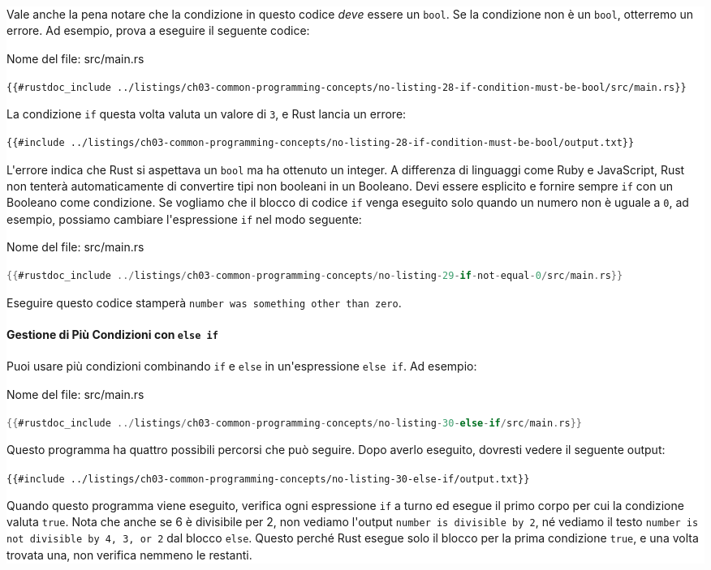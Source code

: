 Vale anche la pena notare che la condizione in questo codice *deve* essere un `bool`. Se
la condizione non è un `bool`, otterremo un errore. Ad esempio, prova a eseguire il
seguente codice:

<span class="filename">Nome del file: src/main.rs</span>

```rust,ignore,does_not_compile
{{#rustdoc_include ../listings/ch03-common-programming-concepts/no-listing-28-if-condition-must-be-bool/src/main.rs}}
```

La condizione `if` questa volta valuta un valore di `3`, e Rust lancia un
errore:

```console
{{#include ../listings/ch03-common-programming-concepts/no-listing-28-if-condition-must-be-bool/output.txt}}
```

L'errore indica che Rust si aspettava un `bool` ma ha ottenuto un integer. A differenza
di linguaggi come Ruby e JavaScript, Rust non tenterà automaticamente
di convertire tipi non booleani in un Booleano. Devi essere esplicito e fornire sempre
`if` con un Booleano come condizione. Se vogliamo che il blocco di codice `if` venga
eseguito solo quando un numero non è uguale a `0`, ad esempio, possiamo cambiare l'espressione `if`
nel modo seguente:

<span class="filename">Nome del file: src/main.rs</span>

```rust
{{#rustdoc_include ../listings/ch03-common-programming-concepts/no-listing-29-if-not-equal-0/src/main.rs}}
```

Eseguire questo codice stamperà `number was something other than zero`.

#### Gestione di Più Condizioni con `else if`

Puoi usare più condizioni combinando `if` e `else` in un'espressione `else if`.
Ad esempio:

<span class="filename">Nome del file: src/main.rs</span>

```rust
{{#rustdoc_include ../listings/ch03-common-programming-concepts/no-listing-30-else-if/src/main.rs}}
```

Questo programma ha quattro possibili percorsi che può seguire. Dopo averlo eseguito, dovresti
vedere il seguente output:

```console
{{#include ../listings/ch03-common-programming-concepts/no-listing-30-else-if/output.txt}}
```

Quando questo programma viene eseguito, verifica ogni espressione `if` a turno ed esegue
il primo corpo per cui la condizione valuta `true`. Nota che anche se 6 è divisibile per 2, non vediamo l'output `number is divisible by 2`,
né vediamo il testo `number is not divisible by 4, 3, or 2` dal blocco `else`. Questo perché Rust esegue solo il blocco per la prima condizione `true`,
e una volta trovata una, non verifica nemmeno le restanti.
